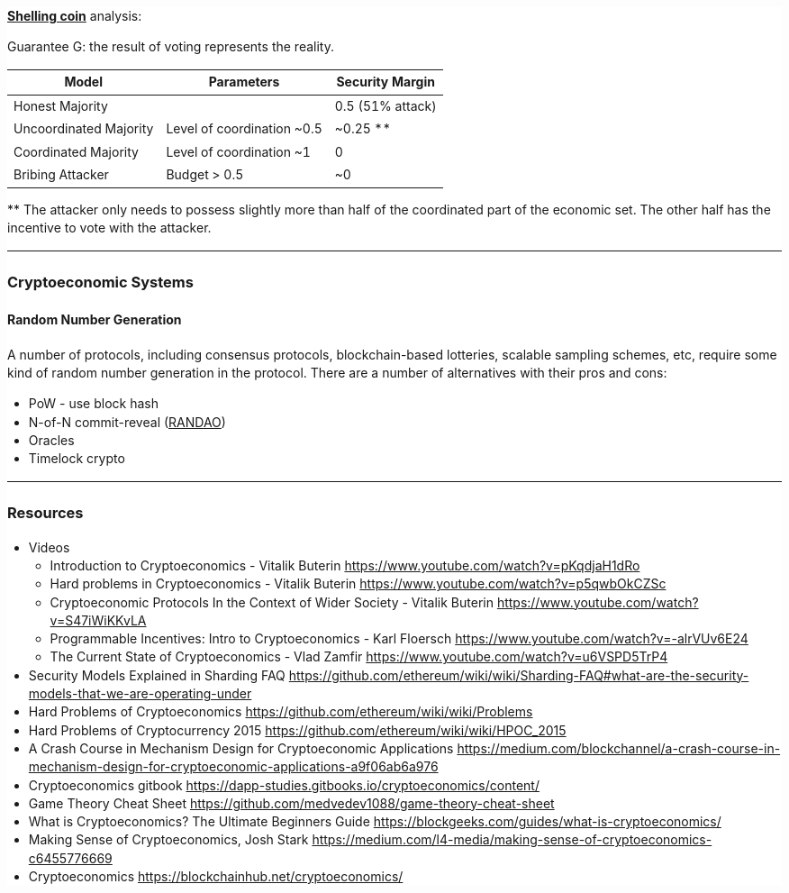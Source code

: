 **[Shelling coin](https://blog.ethereum.org/2015/01/28/p-epsilon-attack/)** analysis:

Guarantee G: the result of voting represents the reality. 

| Model | Parameters | Security Margin |
| ---  | --- | --- |
| Honest Majority |  | 0.5 (51% attack) | 
| Uncoordinated Majority | Level of coordination ~0.5 | ~0.25 ** |
| Coordinated Majority | Level of coordination ~1 | 0 |
| Bribing Attacker | Budget > 0.5 | ~0 |

** The attacker only needs to possess slightly more than half of the coordinated part of the economic set. 
The other half has the incentive to vote with the attacker. 

---

### Cryptoeconomic Systems

#### Random Number Generation

A number of protocols, including consensus protocols, blockchain-based lotteries, scalable sampling schemes, etc, 
require some kind of random number generation in the protocol. There are a number of alternatives with their 
pros and cons:

- PoW - use block hash
- N-of-N commit-reveal ([RANDAO](https://github.com/randao/randao))
- Oracles
- Timelock crypto
 


---

### Resources

- Videos
  - Introduction to Cryptoeconomics - Vitalik Buterin https://www.youtube.com/watch?v=pKqdjaH1dRo
  - Hard problems in Cryptoeconomics - Vitalik Buterin https://www.youtube.com/watch?v=p5qwbOkCZSc
  - Cryptoeconomic Protocols In the Context of Wider Society - Vitalik Buterin https://www.youtube.com/watch?v=S47iWiKKvLA
  - Programmable Incentives: Intro to Cryptoeconomics - Karl Floersch https://www.youtube.com/watch?v=-alrVUv6E24
  - The Current State of Cryptoeconomics - Vlad Zamfir https://www.youtube.com/watch?v=u6VSPD5TrP4
- Security Models Explained in Sharding FAQ https://github.com/ethereum/wiki/wiki/Sharding-FAQ#what-are-the-security-models-that-we-are-operating-under
- Hard Problems of Cryptoeconomics https://github.com/ethereum/wiki/wiki/Problems
- Hard Problems of Cryptocurrency 2015 https://github.com/ethereum/wiki/wiki/HPOC_2015
- A Crash Course in Mechanism Design for Cryptoeconomic Applications https://medium.com/blockchannel/a-crash-course-in-mechanism-design-for-cryptoeconomic-applications-a9f06ab6a976
- Cryptoeconomics gitbook https://dapp-studies.gitbooks.io/cryptoeconomics/content/
- Game Theory Cheat Sheet https://github.com/medvedev1088/game-theory-cheat-sheet
- What is Cryptoeconomics? The Ultimate Beginners Guide https://blockgeeks.com/guides/what-is-cryptoeconomics/
- Making Sense of Cryptoeconomics, Josh Stark https://medium.com/l4-media/making-sense-of-cryptoeconomics-c6455776669
- Cryptoeconomics https://blockchainhub.net/cryptoeconomics/

